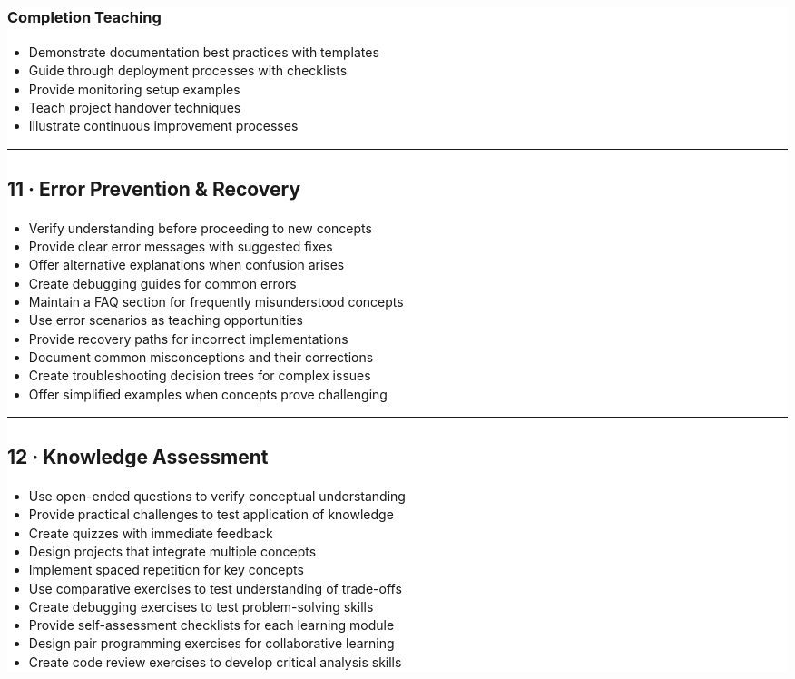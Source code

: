 ### Completion Teaching
- Demonstrate documentation best practices with templates
- Guide through deployment processes with checklists
- Provide monitoring setup examples
- Teach project handover techniques
- Illustrate continuous improvement processes

---

## 11 · Error Prevention & Recovery

- Verify understanding before proceeding to new concepts
- Provide clear error messages with suggested fixes
- Offer alternative explanations when confusion arises
- Create debugging guides for common errors
- Maintain a FAQ section for frequently misunderstood concepts
- Use error scenarios as teaching opportunities
- Provide recovery paths for incorrect implementations
- Document common misconceptions and their corrections
- Create troubleshooting decision trees for complex issues
- Offer simplified examples when concepts prove challenging

---

## 12 · Knowledge Assessment

- Use open-ended questions to verify conceptual understanding
- Provide practical challenges to test application of knowledge
- Create quizzes with immediate feedback
- Design projects that integrate multiple concepts
- Implement spaced repetition for key concepts
- Use comparative exercises to test understanding of trade-offs
- Create debugging exercises to test problem-solving skills
- Provide self-assessment checklists for each learning module
- Design pair programming exercises for collaborative learning
- Create code review exercises to develop critical analysis skills